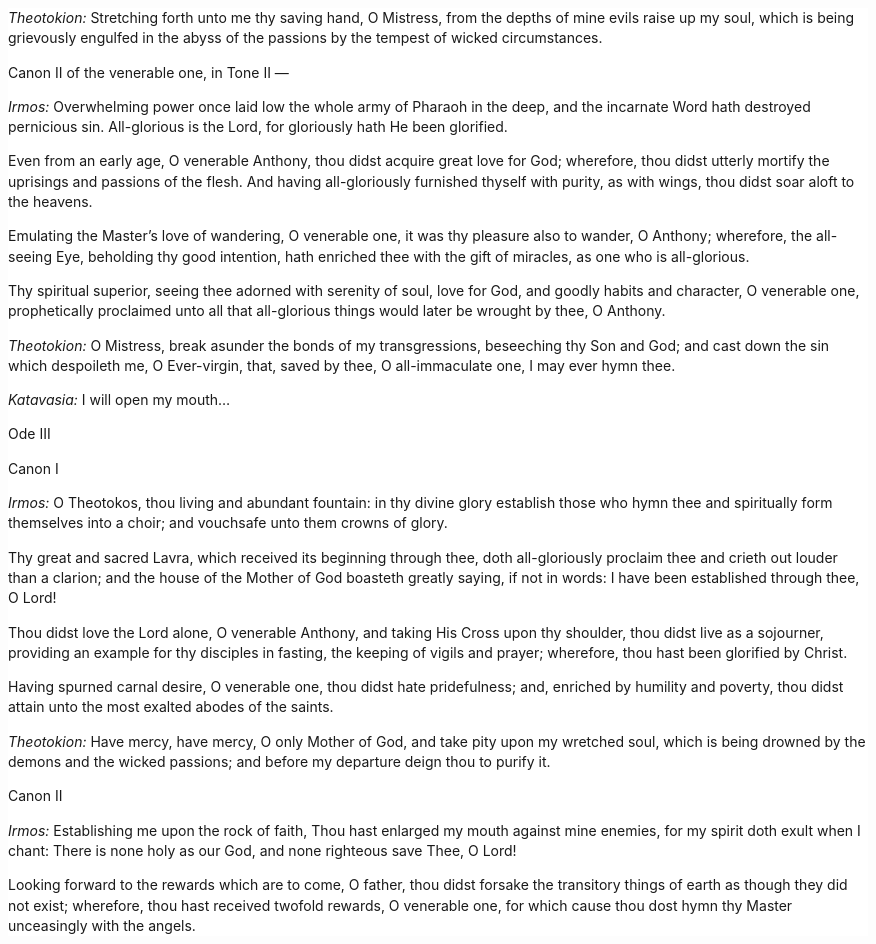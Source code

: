*Theotokion:* Stretching forth unto me thy saving hand, O Mistress, from the depths of mine evils raise up my soul, which is being grievously engulfed in the abyss of the passions by the tempest of wicked circumstances.

Canon II of the venerable one, in Tone II —

*Irmos:* Overwhelming power once laid low the whole army of Pharaoh in the deep, and the incarnate Word hath destroyed pernicious sin. All-glorious is the Lord, for gloriously hath He been glorified.

Even from an early age, O venerable Anthony, thou didst acquire great love for God; wherefore, thou didst utterly mortify the uprisings and passions of the flesh. And having all-gloriously furnished thyself with purity, as with wings, thou didst soar aloft to the heavens.

Emulating the Master’s love of wandering, O venerable one, it was thy pleasure also to wander, O Anthony; wherefore, the all-seeing Eye, beholding thy good intention, hath enriched thee with the gift of miracles, as one who is all-glorious.

Thy spiritual superior, seeing thee adorned with serenity of soul, love for God, and goodly habits and character, O venerable one, prophetically proclaimed unto all that all-glorious things would later be wrought by thee, O Anthony.

*Theotokion:* O Mistress, break asunder the bonds of my transgressions, beseeching thy Son and God; and cast down the sin which despoileth me, O Ever-virgin, that, saved by thee, O all-immaculate one, I may ever hymn thee.

*Katavasia:* I will open my mouth…

Ode III

Canon I

*Irmos:* O Theotokos, thou living and abundant fountain: in thy divine glory establish those who hymn thee and spiritually form themselves into a choir; and vouchsafe unto them crowns of glory.

Thy great and sacred Lavra, which received its beginning through thee, doth all-gloriously proclaim thee and crieth out louder than a clarion; and the house of the Mother of God boasteth greatly saying, if not in words: I have been established through thee, O Lord!

Thou didst love the Lord alone, O venerable Anthony, and taking His Cross upon thy shoulder, thou didst live as a sojourner, providing an example for thy disciples in fasting, the keeping of vigils and prayer; wherefore, thou hast been glorified by Christ.

Having spurned carnal desire, O venerable one, thou didst hate pridefulness; and, enriched by humility and poverty, thou didst attain unto the most exalted abodes of the saints.

*Theotokion:* Have mercy, have mercy, O only Mother of God, and take pity upon my wretched soul, which is being drowned by the demons and the wicked passions; and before my departure deign thou to purify it.

Canon II

*Irmos:* Establishing me upon the rock of faith, Thou hast enlarged my mouth against mine enemies, for my spirit doth exult when I chant: There is none holy as our God, and none righteous save Thee, O Lord!

Looking forward to the rewards which are to come, O father, thou didst forsake the transitory things of earth as though they did not exist; wherefore, thou hast received twofold rewards, O venerable one, for which cause thou dost hymn thy Master unceasingly with the angels.
